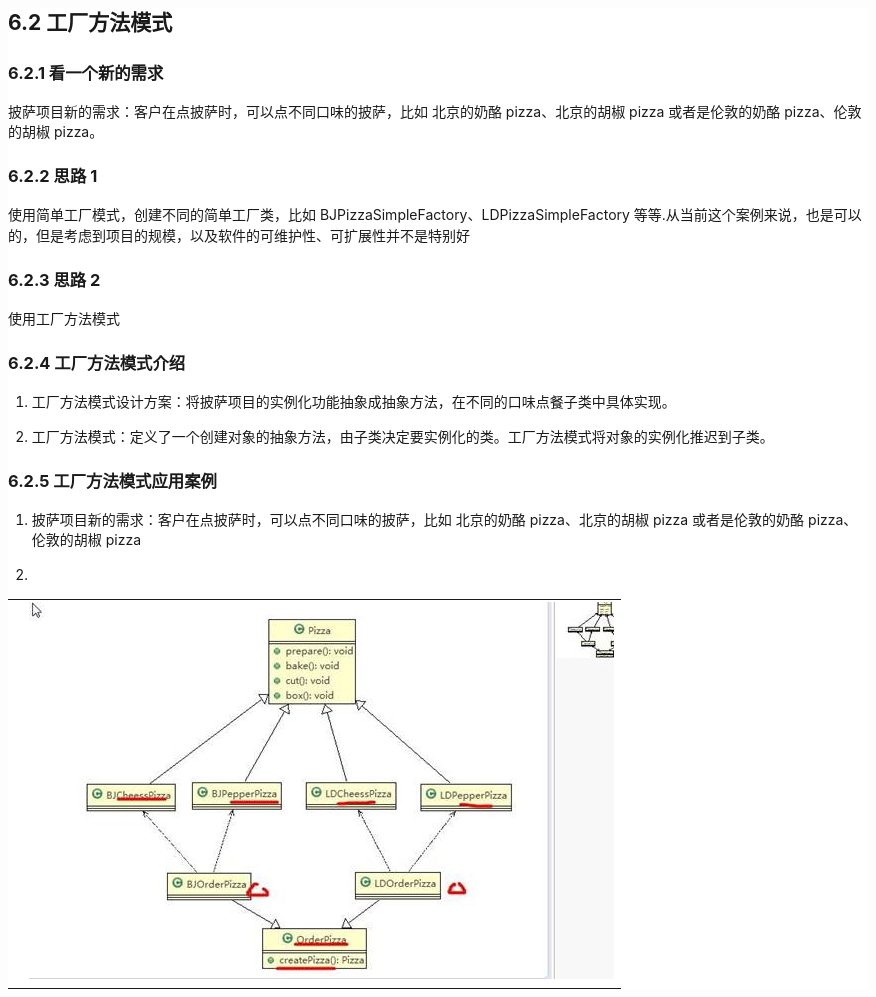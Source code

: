  

## 6.2       工厂方法模式

### 6.2.1 看一个新的需求

 

披萨项目新的需求：客户在点披萨时，可以点不同口味的披萨，比如 北京的奶酪 pizza、北京的胡椒 pizza 或者是伦敦的奶酪 pizza、伦敦的胡椒 pizza。

 

### 6.2.2 思路 1

使用简单工厂模式，创建不同的简单工厂类，比如 BJPizzaSimpleFactory、LDPizzaSimpleFactory 等等.从当前这个案例来说，也是可以的，但是考虑到项目的规模，以及软件的可维护性、可扩展性并不是特别好

 

### 6.2.3 思路 2

使用工厂方法模式

### 6.2.4 工厂方法模式介绍

 

1)  工厂方法模式设计方案：将披萨项目的实例化功能抽象成抽象方法，在不同的口味点餐子类中具体实现。

2)  工厂方法模式：定义了一个创建对象的抽象方法，由子类决定要实例化的类。工厂方法模式将对象的实例化推迟到子类。

### 6.2.5 工厂方法模式应用案例

1)  披萨项目新的需求：客户在点披萨时，可以点不同口味的披萨，比如 北京的奶酪 pizza、北京的胡椒 pizza 或者是伦敦的奶酪 pizza、伦敦的胡椒 pizza



 

 

2)   

|      |                               |
| ---- | ----------------------------- |
|      | ![img](\images\工厂模式4.jpg) |
